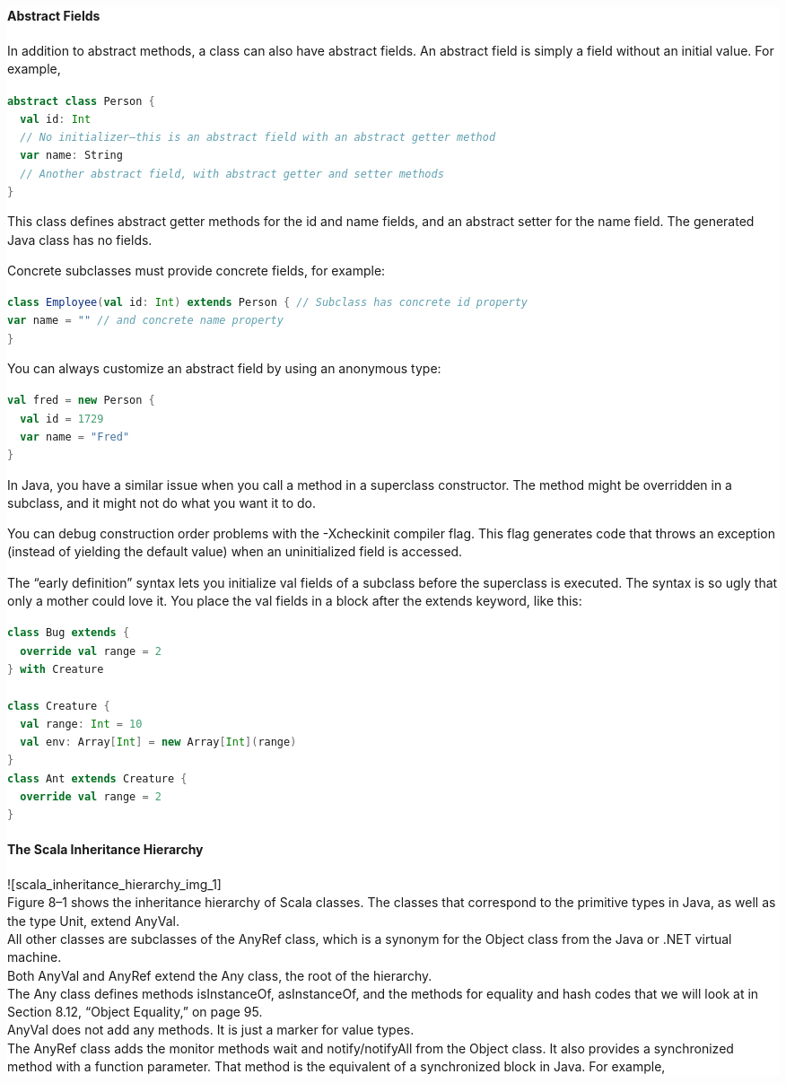 #### Abstract Fields
In addition to abstract methods, a class can also have abstract fields. An abstract field is simply a field without an initial value. For example,  
```scala
abstract class Person {
  val id: Int
  // No initializer—this is an abstract field with an abstract getter method
  var name: String
  // Another abstract field, with abstract getter and setter methods
}
```
This class defines abstract getter methods for the id and name fields, and an abstract setter for the name field. The generated Java class has no fields.

Concrete subclasses must provide concrete fields, for example:  
```scala
class Employee(val id: Int) extends Person { // Subclass has concrete id property
var name = "" // and concrete name property
}
```

You can always customize an abstract field by using an anonymous type:  
```scala
val fred = new Person {
  val id = 1729
  var name = "Fred"
}
```

In Java, you have a similar issue when you call a method in a superclass constructor. The method might be overridden in a subclass, and it might not do what you want it to do.

You can debug construction order problems with the -Xcheckinit compiler flag. This flag generates code that throws an exception (instead of yielding the default value) when an uninitialized field is accessed.

The “early definition” syntax lets you initialize val fields of a subclass before the superclass is executed. The syntax is so ugly that only a mother could love it. You place the val fields in a block after the extends keyword, like this:  
```scala
class Bug extends {
  override val range = 2
} with Creature

class Creature {
  val range: Int = 10
  val env: Array[Int] = new Array[Int](range)
}
class Ant extends Creature {
  override val range = 2
}
```

#### The Scala Inheritance Hierarchy
![scala_inheritance_hierarchy_img_1]  
Figure 8–1 shows the inheritance hierarchy of Scala classes. The classes that correspond to the primitive types in Java, as well as the type Unit, extend AnyVal.  
All other classes are subclasses of the AnyRef class, which is a synonym for the Object class from the Java or .NET virtual machine.  
Both AnyVal and AnyRef extend the Any class, the root of the hierarchy.  
The Any class defines methods isInstanceOf, asInstanceOf, and the methods for equality and hash codes that we will look at in Section 8.12, “Object Equality,” on page 95.  
AnyVal does not add any methods. It is just a marker for value types.  
The AnyRef class adds the monitor methods wait and notify/notifyAll from the Object class. It also provides a synchronized method with a function parameter. That method is the equivalent of a synchronized block in Java. For example,  
```scala
```